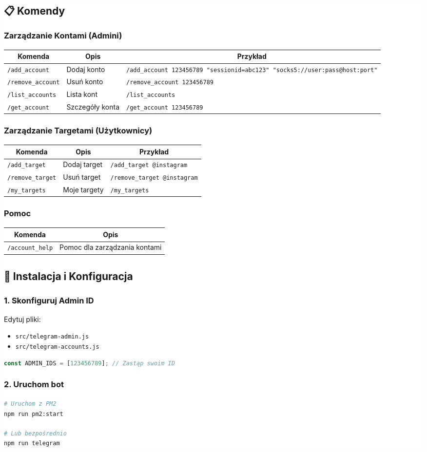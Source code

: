 ## 📋 Komendy

### Zarządzanie Kontami (Admini)

| Komenda | Opis | Przykład |
|---------|------|----------|
| `/add_account` | Dodaj konto | `/add_account 123456789 "sessionid=abc123" "socks5://user:pass@host:port"` |
| `/remove_account` | Usuń konto | `/remove_account 123456789` |
| `/list_accounts` | Lista kont | `/list_accounts` |
| `/get_account` | Szczegóły konta | `/get_account 123456789` |

### Zarządzanie Targetami (Użytkownicy)

| Komenda | Opis | Przykład |
|---------|------|----------|
| `/add_target` | Dodaj target | `/add_target @instagram` |
| `/remove_target` | Usuń target | `/remove_target @instagram` |
| `/my_targets` | Moje targety | `/my_targets` |

### Pomoc

| Komenda | Opis |
|---------|------|
| `/account_help` | Pomoc dla zarządzania kontami |

## 🔧 Instalacja i Konfiguracja

### 1. Skonfiguruj Admin ID

Edytuj pliki:
- `src/telegram-admin.js`
- `src/telegram-accounts.js`

```javascript
const ADMIN_IDS = [123456789]; // Zastąp swoim ID
```

### 2. Uruchom bot

```bash
# Uruchom z PM2
npm run pm2:start

# Lub bezpośrednio
npm run telegram
```
